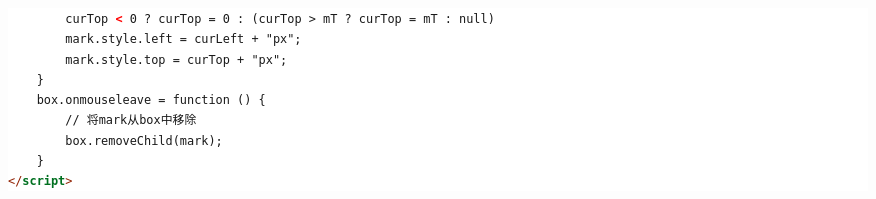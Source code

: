 ```html
        curTop < 0 ? curTop = 0 : (curTop > mT ? curTop = mT : null)
        mark.style.left = curLeft + "px";
        mark.style.top = curTop + "px";
    }
    box.onmouseleave = function () {
        // 将mark从box中移除
        box.removeChild(mark);
    }
</script>
```

